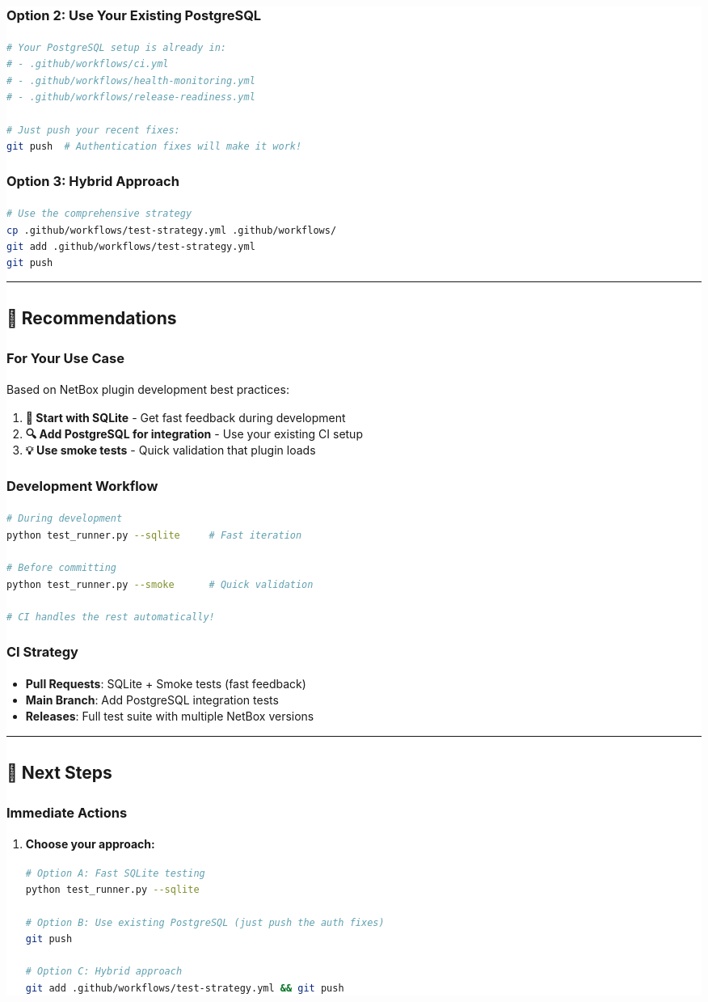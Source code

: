 ### **Option 2: Use Your Existing PostgreSQL** 
```bash
# Your PostgreSQL setup is already in:
# - .github/workflows/ci.yml
# - .github/workflows/health-monitoring.yml  
# - .github/workflows/release-readiness.yml

# Just push your recent fixes:
git push  # Authentication fixes will make it work!
```

### **Option 3: Hybrid Approach**
```bash
# Use the comprehensive strategy
cp .github/workflows/test-strategy.yml .github/workflows/
git add .github/workflows/test-strategy.yml
git push
```

---

## 🎯 **Recommendations**

### **For Your Use Case**
Based on NetBox plugin development best practices:

1. **🚀 Start with SQLite** - Get fast feedback during development
2. **🔍 Add PostgreSQL for integration** - Use your existing CI setup
3. **💡 Use smoke tests** - Quick validation that plugin loads

### **Development Workflow**
```bash
# During development
python test_runner.py --sqlite     # Fast iteration

# Before committing  
python test_runner.py --smoke      # Quick validation

# CI handles the rest automatically!
```

### **CI Strategy**
- **Pull Requests**: SQLite + Smoke tests (fast feedback)
- **Main Branch**: Add PostgreSQL integration tests
- **Releases**: Full test suite with multiple NetBox versions

---

## 🚀 **Next Steps**

### **Immediate Actions**
1. **Choose your approach:**
   ```bash
   # Option A: Fast SQLite testing
   python test_runner.py --sqlite
   
   # Option B: Use existing PostgreSQL (just push the auth fixes)
   git push
   
   # Option C: Hybrid approach  
   git add .github/workflows/test-strategy.yml && git push
   ```
